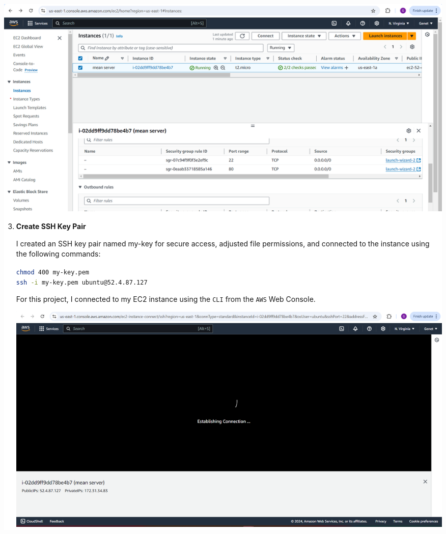    ![Security Rules](./self_study/images/security-rule.png)

3. **Create SSH Key Pair**

   I created an SSH key pair named my-key for secure access, adjusted file permissions, and connected to the instance using the following commands:
     ```bash
     chmod 400 my-key.pem
     ssh -i my-key.pem ubuntu@52.4.87.127
     ```
    For this project, I connected to my EC2 instance using the `CLI` from the `AWS` Web Console.

    ![Security Rules](./self_study/images/connect_ec2.png)
